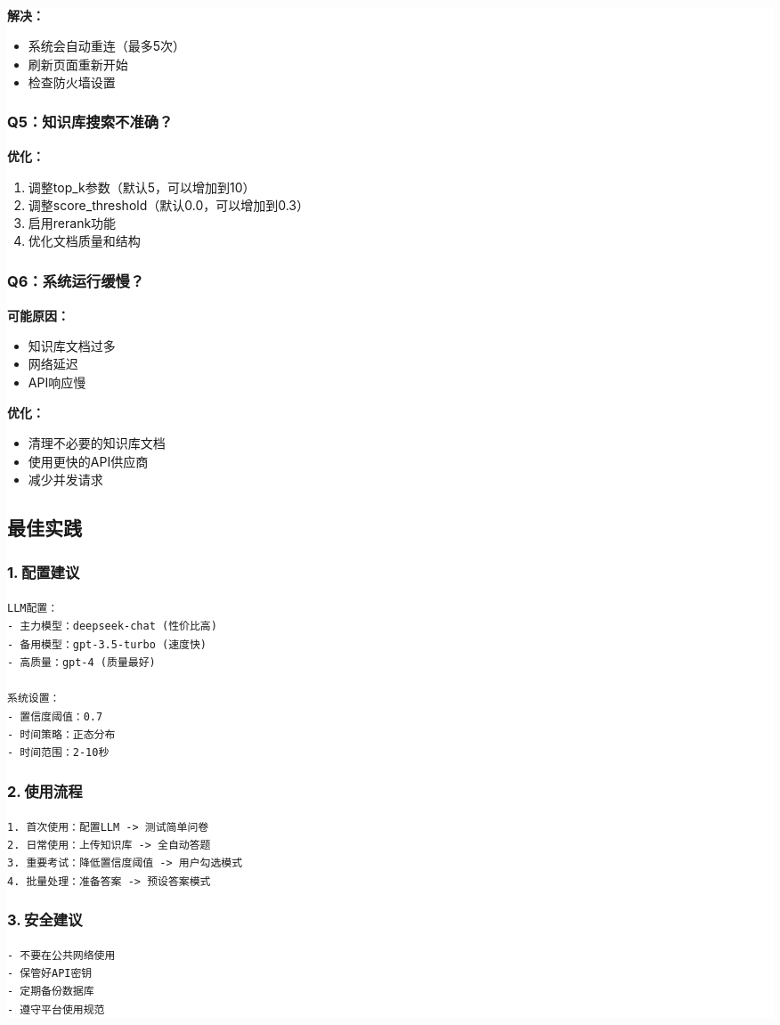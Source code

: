 **解决：**
- 系统会自动重连（最多5次）
- 刷新页面重新开始
- 检查防火墙设置

### Q5：知识库搜索不准确？

**优化：**
1. 调整top_k参数（默认5，可以增加到10）
2. 调整score_threshold（默认0.0，可以增加到0.3）
3. 启用rerank功能
4. 优化文档质量和结构

### Q6：系统运行缓慢？

**可能原因：**
- 知识库文档过多
- 网络延迟
- API响应慢

**优化：**
- 清理不必要的知识库文档
- 使用更快的API供应商
- 减少并发请求

## 最佳实践

### 1. 配置建议

```
LLM配置：
- 主力模型：deepseek-chat (性价比高)
- 备用模型：gpt-3.5-turbo (速度快)
- 高质量：gpt-4 (质量最好)

系统设置：
- 置信度阈值：0.7
- 时间策略：正态分布
- 时间范围：2-10秒
```

### 2. 使用流程

```
1. 首次使用：配置LLM -> 测试简单问卷
2. 日常使用：上传知识库 -> 全自动答题
3. 重要考试：降低置信度阈值 -> 用户勾选模式
4. 批量处理：准备答案 -> 预设答案模式
```

### 3. 安全建议

```
- 不要在公共网络使用
- 保管好API密钥
- 定期备份数据库
- 遵守平台使用规范
```
